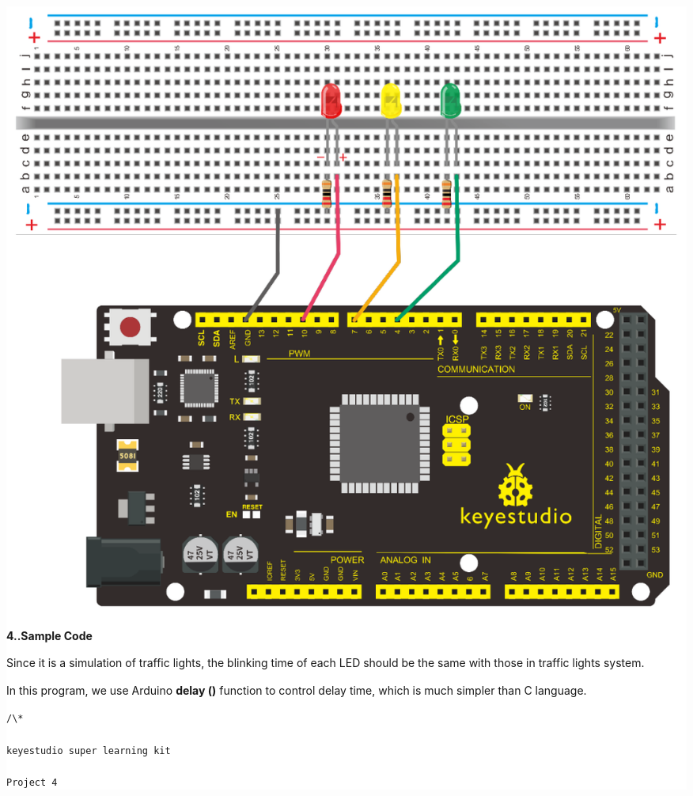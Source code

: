 ![](media/0805e31dde4a77360043de516bd5039a.png)

**4..Sample Code**

Since it is a simulation of traffic lights, the blinking time of each LED should
be the same with those in traffic lights system.

In this program, we use Arduino **delay ()** function to control delay time,
which is much simpler than C language.

    /\*

    keyestudio super learning kit

    Project 4
